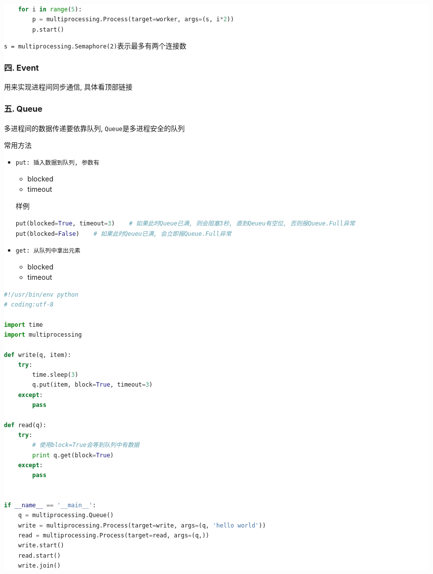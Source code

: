 ```python
    for i in range(5):
        p = multiprocessing.Process(target=worker, args=(s, i*2))
        p.start()


```

`s = multiprocessing.Semaphore(2)`表示最多有两个连接数



### 四. Event

用来实现进程间同步通信, 具体看顶部链接



### 五. Queue

多进程间的数据传递要依靠队列, `Queue`是多进程安全的队列

常用方法

- `put: 插入数据到队列, 参数有`

  - blocked
  - timeout

  样例

  ```python
  put(blocked=True, timeout=3)    # 如果此时Queue已满, 则会阻塞3秒, 直到Qeueu有空位, 否则报Queue.Full异常
  put(blocked=False)    # 如果此时Qeueu已满, 会立即报Queue.Full异常
  ```

- `get: 从队列中拿出元素`

  - blocked
  - timeout


```python
#!/usr/bin/env python
# coding:utf-8

import time
import multiprocessing

def write(q, item):
    try:
        time.sleep(3)
        q.put(item, block=True, timeout=3)
    except:
        pass

def read(q):
    try:
        # 使用block=True会等到队列中有数据
        print q.get(block=True)
    except:
        pass


if __name__ == '__main__':
    q = multiprocessing.Queue()
    write = multiprocessing.Process(target=write, args=(q, 'hello world'))
    read = multiprocessing.Process(target=read, args=(q,))
    write.start()
    read.start()
    write.join()
```